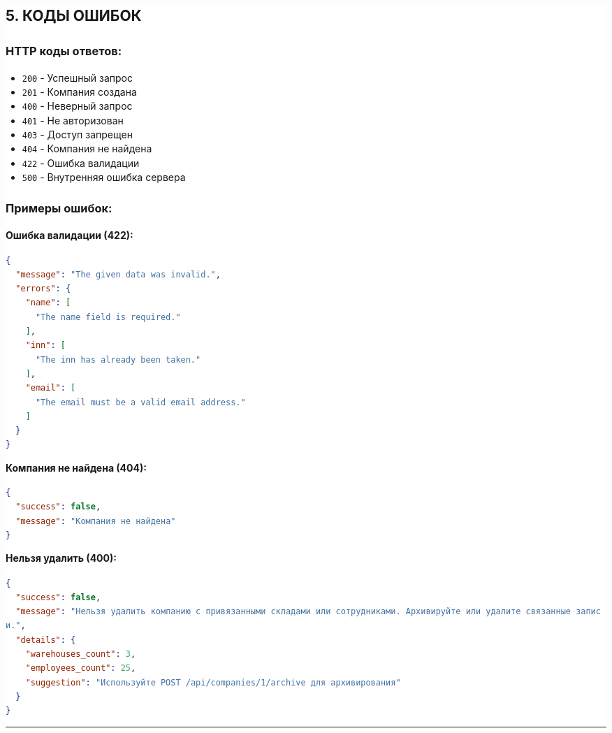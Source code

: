 
## 5. КОДЫ ОШИБОК

### HTTP коды ответов:
- `200` - Успешный запрос
- `201` - Компания создана
- `400` - Неверный запрос
- `401` - Не авторизован
- `403` - Доступ запрещен
- `404` - Компания не найдена
- `422` - Ошибка валидации
- `500` - Внутренняя ошибка сервера

### Примеры ошибок:

**Ошибка валидации (422):**
```json
{
  "message": "The given data was invalid.",
  "errors": {
    "name": [
      "The name field is required."
    ],
    "inn": [
      "The inn has already been taken."
    ],
    "email": [
      "The email must be a valid email address."
    ]
  }
}
```

**Компания не найдена (404):**
```json
{
  "success": false,
  "message": "Компания не найдена"
}
```

**Нельзя удалить (400):**
```json
{
  "success": false,
  "message": "Нельзя удалить компанию с привязанными складами или сотрудниками. Архивируйте или удалите связанные записи.",
  "details": {
    "warehouses_count": 3,
    "employees_count": 25,
    "suggestion": "Используйте POST /api/companies/1/archive для архивирования"
  }
}
```

---